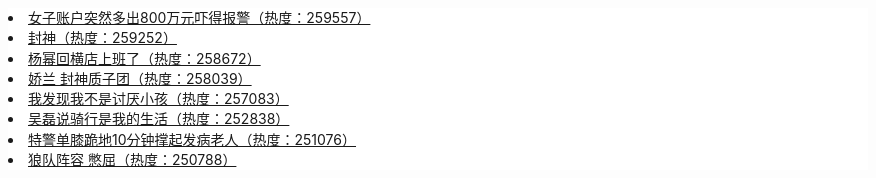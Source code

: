 <li>
<a href="https://s.weibo.com/weibo?q=%23%E5%A5%B3%E5%AD%90%E8%B4%A6%E6%88%B7%E7%AA%81%E7%84%B6%E5%A4%9A%E5%87%BA800%E4%B8%87%E5%85%83%E5%90%93%E5%BE%97%E6%8A%A5%E8%AD%A6%23" target="weibo">
女子账户突然多出800万元吓得报警（热度：259557）
</a>
</li>

<li>
<a href="https://s.weibo.com/weibo?q=%23%E5%B0%81%E7%A5%9E%23" target="weibo">
封神（热度：259252）
</a>
</li>

<li>
<a href="https://s.weibo.com/weibo?q=%23%E6%9D%A8%E5%B9%82%E5%9B%9E%E6%A8%AA%E5%BA%97%E4%B8%8A%E7%8F%AD%E4%BA%86%23" target="weibo">
杨幂回横店上班了（热度：258672）
</a>
</li>

<li>
<a href="https://s.weibo.com/weibo?q=%23%E5%A8%87%E5%85%B0%20%E5%B0%81%E7%A5%9E%E8%B4%A8%E5%AD%90%E5%9B%A2%23" target="weibo">
娇兰 封神质子团（热度：258039）
</a>
</li>

<li>
<a href="https://s.weibo.com/weibo?q=%23%E6%88%91%E5%8F%91%E7%8E%B0%E6%88%91%E4%B8%8D%E6%98%AF%E8%AE%A8%E5%8E%8C%E5%B0%8F%E5%AD%A9%23" target="weibo">
我发现我不是讨厌小孩（热度：257083）
</a>
</li>

<li>
<a href="https://s.weibo.com/weibo?q=%23%E5%90%B4%E7%A3%8A%E8%AF%B4%E9%AA%91%E8%A1%8C%E6%98%AF%E6%88%91%E7%9A%84%E7%94%9F%E6%B4%BB%23" target="weibo">
吴磊说骑行是我的生活（热度：252838）
</a>
</li>

<li>
<a href="https://s.weibo.com/weibo?q=%23%E7%89%B9%E8%AD%A6%E5%8D%95%E8%86%9D%E8%B7%AA%E5%9C%B010%E5%88%86%E9%92%9F%E6%92%91%E8%B5%B7%E5%8F%91%E7%97%85%E8%80%81%E4%BA%BA%23" target="weibo">
特警单膝跪地10分钟撑起发病老人（热度：251076）
</a>
</li>

<li>
<a href="https://s.weibo.com/weibo?q=%23%E7%8B%BC%E9%98%9F%E9%98%B5%E5%AE%B9%20%E6%86%8B%E5%B1%88%23" target="weibo">
狼队阵容 憋屈（热度：250788）
</a>
</li>
